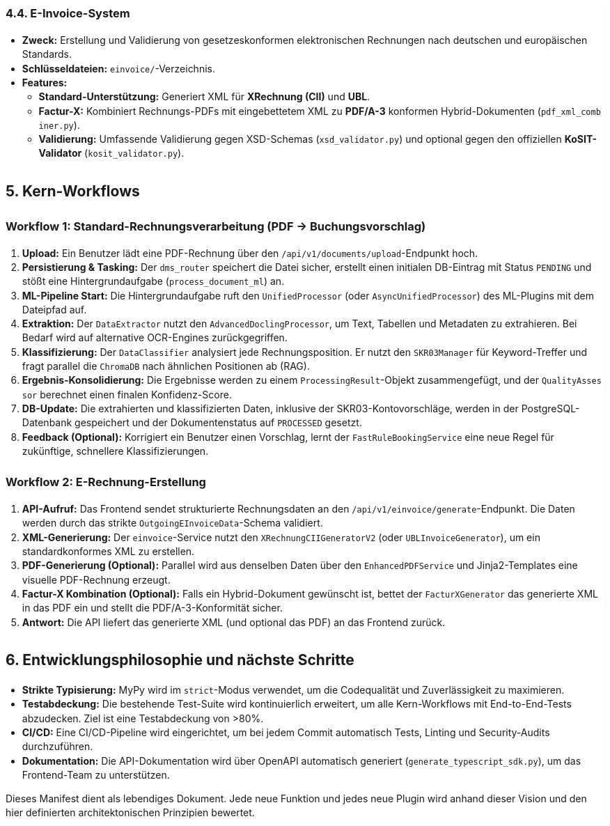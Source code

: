 ### 4.4. E-Invoice-System

- **Zweck:** Erstellung und Validierung von gesetzeskonformen elektronischen Rechnungen nach deutschen und europäischen Standards.
- **Schlüsseldateien:** `einvoice/`-Verzeichnis.
- **Features:**
  - **Standard-Unterstützung:** Generiert XML für **XRechnung (CII)** und **UBL**.
  - **Factur-X:** Kombiniert Rechnungs-PDFs mit eingebettetem XML zu **PDF/A-3** konformen Hybrid-Dokumenten (`pdf_xml_combiner.py`).
  - **Validierung:** Umfassende Validierung gegen XSD-Schemas (`xsd_validator.py`) und optional gegen den offiziellen **KoSIT-Validator** (`kosit_validator.py`).

## 5. Kern-Workflows

### Workflow 1: Standard-Rechnungsverarbeitung (PDF → Buchungsvorschlag)

1. **Upload:** Ein Benutzer lädt eine PDF-Rechnung über den `/api/v1/documents/upload`-Endpunkt hoch.
2. **Persistierung & Tasking:** Der `dms_router` speichert die Datei sicher, erstellt einen initialen DB-Eintrag mit Status `PENDING` und stößt eine Hintergrundaufgabe (`process_document_ml`) an.
3. **ML-Pipeline Start:** Die Hintergrundaufgabe ruft den `UnifiedProcessor` (oder `AsyncUnifiedProcessor`) des ML-Plugins mit dem Dateipfad auf.
4. **Extraktion:** Der `DataExtractor` nutzt den `AdvancedDoclingProcessor`, um Text, Tabellen und Metadaten zu extrahieren. Bei Bedarf wird auf alternative OCR-Engines zurückgegriffen.
5. **Klassifizierung:** Der `DataClassifier` analysiert jede Rechnungsposition. Er nutzt den `SKR03Manager` für Keyword-Treffer und fragt parallel die `ChromaDB` nach ähnlichen Positionen ab (RAG).
6. **Ergebnis-Konsolidierung:** Die Ergebnisse werden zu einem `ProcessingResult`-Objekt zusammengefügt, und der `QualityAssessor` berechnet einen finalen Konfidenz-Score.
7. **DB-Update:** Die extrahierten und klassifizierten Daten, inklusive der SKR03-Kontovorschläge, werden in der PostgreSQL-Datenbank gespeichert und der Dokumentenstatus auf `PROCESSED` gesetzt.
8. **Feedback (Optional):** Korrigiert ein Benutzer einen Vorschlag, lernt der `FastRuleBookingService` eine neue Regel für zukünftige, schnellere Klassifizierungen.

### Workflow 2: E-Rechnung-Erstellung

1. **API-Aufruf:** Das Frontend sendet strukturierte Rechnungsdaten an den `/api/v1/einvoice/generate`-Endpunkt. Die Daten werden durch das strikte `OutgoingEInvoiceData`-Schema validiert.
2. **XML-Generierung:** Der `einvoice`-Service nutzt den `XRechnungCIIGeneratorV2` (oder `UBLInvoiceGenerator`), um ein standardkonformes XML zu erstellen.
3. **PDF-Generierung (Optional):** Parallel wird aus denselben Daten über den `EnhancedPDFService` und Jinja2-Templates eine visuelle PDF-Rechnung erzeugt.
4. **Factur-X Kombination (Optional):** Falls ein Hybrid-Dokument gewünscht ist, bettet der `FacturXGenerator` das generierte XML in das PDF ein und stellt die PDF/A-3-Konformität sicher.
5. **Antwort:** Die API liefert das generierte XML (und optional das PDF) an das Frontend zurück.

## 6. Entwicklungsphilosophie und nächste Schritte

- **Strikte Typisierung:** MyPy wird im `strict`-Modus verwendet, um die Codequalität und Zuverlässigkeit zu maximieren.
- **Testabdeckung:** Die bestehende Test-Suite wird kontinuierlich erweitert, um alle Kern-Workflows mit End-to-End-Tests abzudecken. Ziel ist eine Testabdeckung von >80%.
- **CI/CD:** Eine CI/CD-Pipeline wird eingerichtet, um bei jedem Commit automatisch Tests, Linting und Security-Audits durchzuführen.
- **Dokumentation:** Die API-Dokumentation wird über OpenAPI automatisch generiert (`generate_typescript_sdk.py`), um das Frontend-Team zu unterstützen.

Dieses Manifest dient als lebendiges Dokument. Jede neue Funktion und jedes neue Plugin wird anhand dieser Vision und den hier definierten architektonischen Prinzipien bewertet.
